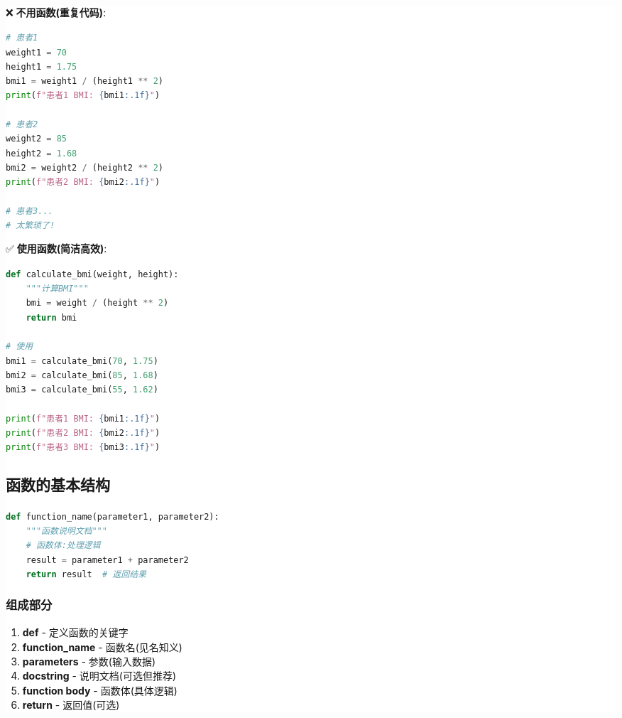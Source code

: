 ❌ **不用函数(重复代码)**:
```python
# 患者1
weight1 = 70
height1 = 1.75
bmi1 = weight1 / (height1 ** 2)
print(f"患者1 BMI: {bmi1:.1f}")

# 患者2
weight2 = 85
height2 = 1.68
bmi2 = weight2 / (height2 ** 2)
print(f"患者2 BMI: {bmi2:.1f}")

# 患者3...
# 太繁琐了!
```

✅ **使用函数(简洁高效)**:
```python
def calculate_bmi(weight, height):
    """计算BMI"""
    bmi = weight / (height ** 2)
    return bmi

# 使用
bmi1 = calculate_bmi(70, 1.75)
bmi2 = calculate_bmi(85, 1.68)
bmi3 = calculate_bmi(55, 1.62)

print(f"患者1 BMI: {bmi1:.1f}")
print(f"患者2 BMI: {bmi2:.1f}")
print(f"患者3 BMI: {bmi3:.1f}")
```

## 函数的基本结构

```python
def function_name(parameter1, parameter2):
    """函数说明文档"""
    # 函数体:处理逻辑
    result = parameter1 + parameter2
    return result  # 返回结果
```

### 组成部分

1. **def** - 定义函数的关键字
2. **function_name** - 函数名(见名知义)
3. **parameters** - 参数(输入数据)
4. **docstring** - 说明文档(可选但推荐)
5. **function body** - 函数体(具体逻辑)
6. **return** - 返回值(可选)
